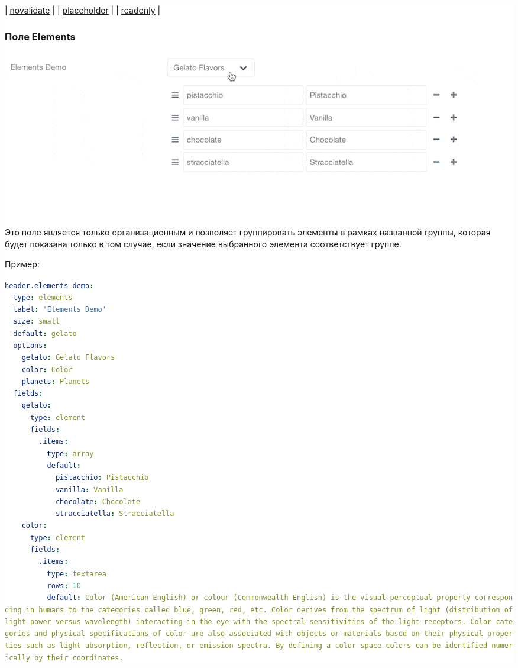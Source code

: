 | [novalidate](#Общие-атрибуты-полей)        |
| [placeholder](#Общие-атрибуты-полей)       |
| [readonly](#Общие-атрибуты-полей)          |


### Поле Elements

![Elements](elements_field.gif)

Это поле является только организационным и позволяет группировать элементы в рамках названной группы, которая будет показана только в том случае, если значение выбранного элемента соответствует группе.

Пример:

```yaml
header.elements-demo:
  type: elements
  label: 'Elements Demo'
  size: small
  default: gelato
  options:
    gelato: Gelato Flavors
    color: Color
    planets: Planets
  fields:
    gelato:
      type: element
      fields:
        .items:
          type: array
          default:
            pistacchio: Pistacchio
            vanilla: Vanilla
            chocolate: Chocolate
            stracciatella: Stracciatella
    color:
      type: element
      fields:
        .items:
          type: textarea
          rows: 10
          default: Color (American English) or colour (Commonwealth English) is the visual perceptual property corresponding in humans to the categories called blue, green, red, etc. Color derives from the spectrum of light (distribution of light power versus wavelength) interacting in the eye with the spectral sensitivities of the light receptors. Color categories and physical specifications of color are also associated with objects or materials based on their physical properties such as light absorption, reflection, or emission spectra. By defining a color space colors can be identified numerically by their coordinates.
```